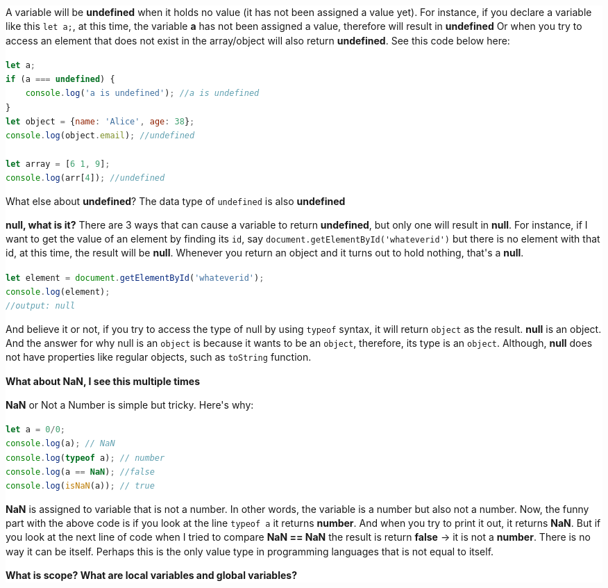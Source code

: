 A variable will be **undefined** when it holds no value (it has not been assigned a value yet). For instance, if you declare a variable like this ```let a;```, at this time, the variable **a** has not been assigned a value, therefore will result in **undefined** Or when you try  to access an element that does not exist in the array/object will also return **undefined**. See this code below here:

```js
let a;
if (a === undefined) {
    console.log('a is undefined'); //a is undefined
}
let object = {name: 'Alice', age: 38};
console.log(object.email); //undefined

let array = [6 1, 9];
console.log(arr[4]); //undefined

```

What else about **undefined**? The data type of `undefined` is also **undefined**

**null, what is it?**
There are 3 ways that can cause a variable to return **undefined**, but only one will result in **null**. For instance, if I want to get the value of an element by finding its ```id```, say ```document.getElementById('whateverid')``` but there is no element with that id, at this time, the result will be **null**. Whenever you return an object and it turns out to hold nothing, that's a **null**. 

```js
let element = document.getElementById('whateverid');
console.log(element); 
//output: null
```
And believe it or not, if you try to access the type of null by using ```typeof``` syntax, it will return ```object``` as the result. **null** is an object. And the answer for why null is an ```object``` is because it wants to be an ```object```, therefore, its type is an ```object```. Although, **null** does not have properties like regular objects, such as ```toString``` function. 

**What about NaN, I see this multiple times**

**NaN** or Not a Number is simple but tricky. Here's why:

```js
let a = 0/0;
console.log(a); // NaN
console.log(typeof a); // number
console.log(a == NaN); //false
console.log(isNaN(a)); // true
```

**NaN** is assigned to variable that is not a number. In other words, the variable is a number but also not a number. Now, the funny part with the above code is if you look at the line ```typeof a``` it returns **number**. And when you try to print it out, it returns **NaN**. But if you look at the next line of code when I tried to compare **NaN == NaN** the result is return **false** -> it is not a **number**. There is no way it can be itself. Perhaps this is the only value type in programming languages that is not equal to itself.

**What is scope? What are local variables and global variables?**
